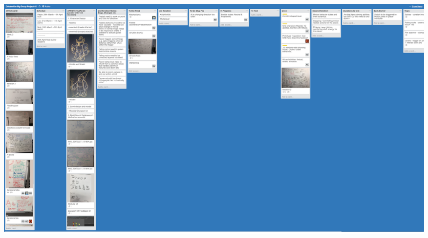 ![alt text](https://github.com/SparkingWater/TheFeeblePath/blob/7118a2d56c69fb1f9837854821b01adb0b221162/Reports/Images/Comms_Trello1.png "Trello and Google Spreadsheet communication lists Feb - April 2017")  